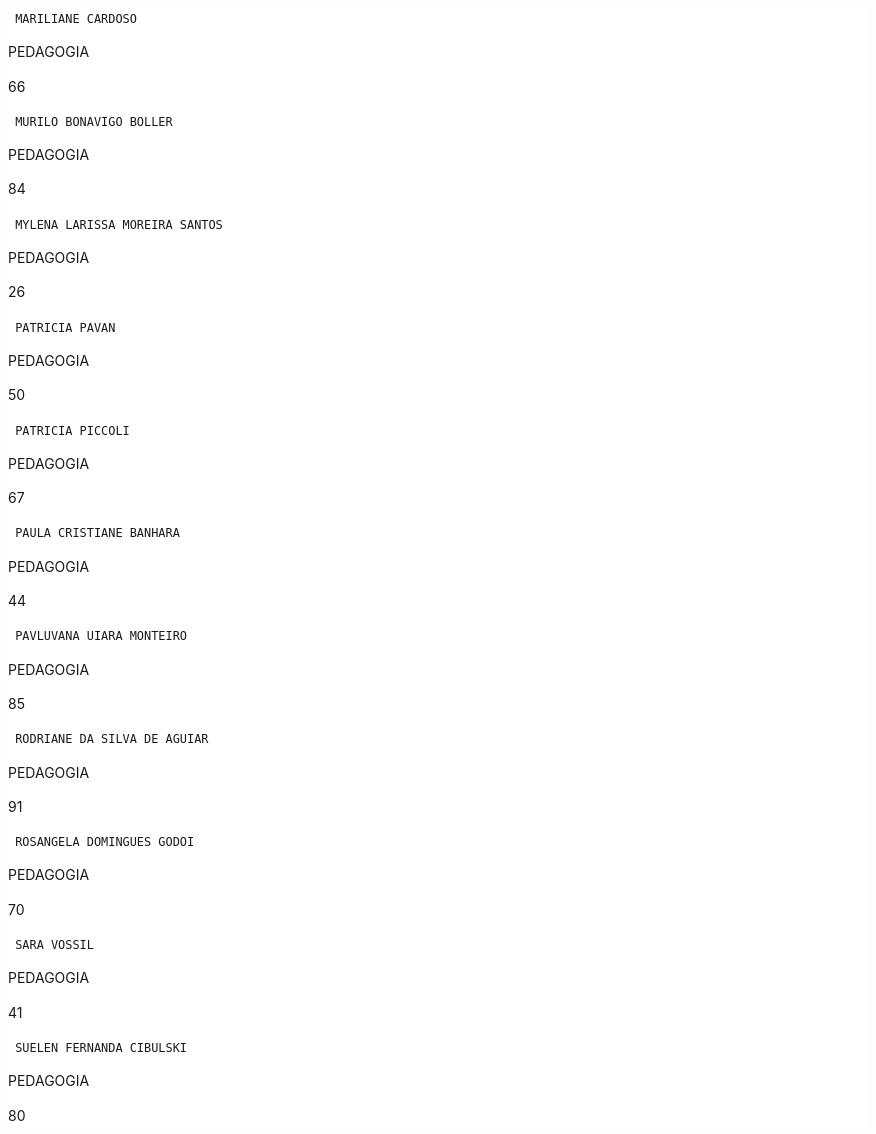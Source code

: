      MARILIANE CARDOSO

   PEDAGOGIA

   66

     MURILO BONAVIGO BOLLER

   PEDAGOGIA

   84

     MYLENA LARISSA MOREIRA SANTOS

   PEDAGOGIA

   26

     PATRICIA PAVAN

   PEDAGOGIA

   50

     PATRICIA PICCOLI

   PEDAGOGIA

   67

     PAULA CRISTIANE BANHARA

   PEDAGOGIA

   44

     PAVLUVANA UIARA MONTEIRO

   PEDAGOGIA

   85

     RODRIANE DA SILVA DE AGUIAR

   PEDAGOGIA

   91

     ROSANGELA DOMINGUES GODOI

   PEDAGOGIA

   70

     SARA VOSSIL

   PEDAGOGIA

   41

     SUELEN FERNANDA CIBULSKI

   PEDAGOGIA

   80
